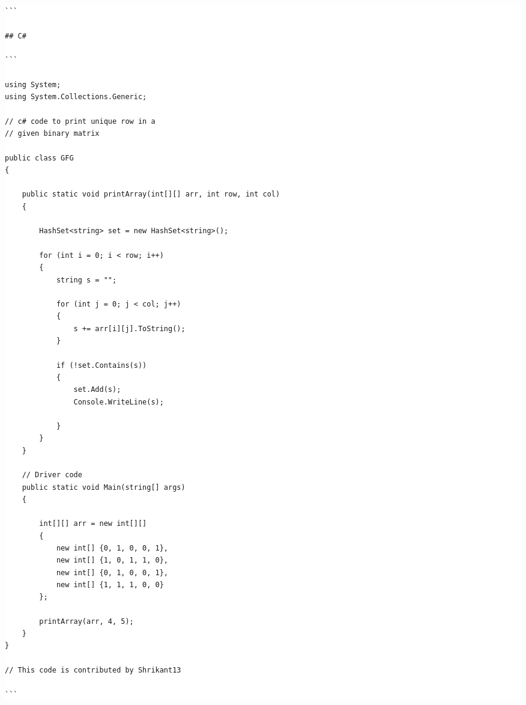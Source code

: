     ```

    ## C# 

    ```

    using System; 
    using System.Collections.Generic; 

    // c# code to print unique row in a   
    // given binary matrix  

    public class GFG 
    { 

        public static void printArray(int[][] arr, int row, int col) 
        { 

            HashSet<string> set = new HashSet<string>(); 

            for (int i = 0; i < row; i++) 
            { 
                string s = ""; 

                for (int j = 0; j < col; j++) 
                { 
                    s += arr[i][j].ToString(); 
                } 

                if (!set.Contains(s)) 
                { 
                    set.Add(s); 
                    Console.WriteLine(s); 

                } 
            } 
        } 

        // Driver code  
        public static void Main(string[] args) 
        { 

            int[][] arr = new int[][] 
            { 
                new int[] {0, 1, 0, 0, 1}, 
                new int[] {1, 0, 1, 1, 0}, 
                new int[] {0, 1, 0, 0, 1}, 
                new int[] {1, 1, 1, 0, 0} 
            }; 

            printArray(arr, 4, 5); 
        } 
    } 

    // This code is contributed by Shrikant13 

    ```
